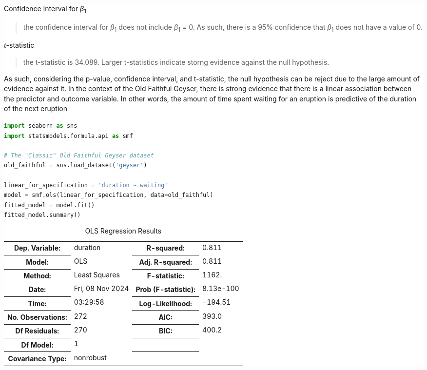 Confidence Interval for $\beta_1$

> the confidence interval for $\beta_1$ does not include $\beta_1$ = 0. As such, there is a 95% confidence that $\beta_1$ does not have a value of 0.

$t$-statistic

> the t-statistic is 34.089. Larger t-statistics indicate storng evidence against the null hypothesis.

As such, considering the p-value, confidence interval, and t-statistic, the null hypothesis can be reject due to the large amount of evidence against it. In the context of the Old Faithful Geyser, there is strong evidence that there is a linear association between the predictor and outcome variable. In other words, the amount of time spent waiting for an eruption is predictive of the duration of the next eruption


```python
import seaborn as sns
import statsmodels.formula.api as smf

# The "Classic" Old Faithful Geyser dataset
old_faithful = sns.load_dataset('geyser')

linear_for_specification = 'duration ~ waiting'
model = smf.ols(linear_for_specification, data=old_faithful)
fitted_model = model.fit()
fitted_model.summary()
```




<table class="simpletable">
<caption>OLS Regression Results</caption>
<tr>
  <th>Dep. Variable:</th>        <td>duration</td>     <th>  R-squared:         </th> <td>   0.811</td> 
</tr>
<tr>
  <th>Model:</th>                   <td>OLS</td>       <th>  Adj. R-squared:    </th> <td>   0.811</td> 
</tr>
<tr>
  <th>Method:</th>             <td>Least Squares</td>  <th>  F-statistic:       </th> <td>   1162.</td> 
</tr>
<tr>
  <th>Date:</th>             <td>Fri, 08 Nov 2024</td> <th>  Prob (F-statistic):</th> <td>8.13e-100</td>
</tr>
<tr>
  <th>Time:</th>                 <td>03:29:58</td>     <th>  Log-Likelihood:    </th> <td> -194.51</td> 
</tr>
<tr>
  <th>No. Observations:</th>      <td>   272</td>      <th>  AIC:               </th> <td>   393.0</td> 
</tr>
<tr>
  <th>Df Residuals:</th>          <td>   270</td>      <th>  BIC:               </th> <td>   400.2</td> 
</tr>
<tr>
  <th>Df Model:</th>              <td>     1</td>      <th>                     </th>     <td> </td>    
</tr>
<tr>
  <th>Covariance Type:</th>      <td>nonrobust</td>    <th>                     </th>     <td> </td>    